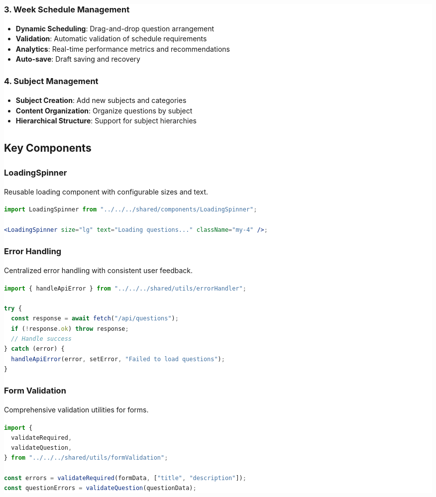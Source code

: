 ### 3. Week Schedule Management

- **Dynamic Scheduling**: Drag-and-drop question arrangement
- **Validation**: Automatic validation of schedule requirements
- **Analytics**: Real-time performance metrics and recommendations
- **Auto-save**: Draft saving and recovery

### 4. Subject Management

- **Subject Creation**: Add new subjects and categories
- **Content Organization**: Organize questions by subject
- **Hierarchical Structure**: Support for subject hierarchies

## Key Components

### LoadingSpinner

Reusable loading component with configurable sizes and text.

```jsx
import LoadingSpinner from "../../../shared/components/LoadingSpinner";

<LoadingSpinner size="lg" text="Loading questions..." className="my-4" />;
```

### Error Handling

Centralized error handling with consistent user feedback.

```jsx
import { handleApiError } from "../../../shared/utils/errorHandler";

try {
  const response = await fetch("/api/questions");
  if (!response.ok) throw response;
  // Handle success
} catch (error) {
  handleApiError(error, setError, "Failed to load questions");
}
```

### Form Validation

Comprehensive validation utilities for forms.

```jsx
import {
  validateRequired,
  validateQuestion,
} from "../../../shared/utils/formValidation";

const errors = validateRequired(formData, ["title", "description"]);
const questionErrors = validateQuestion(questionData);
```
